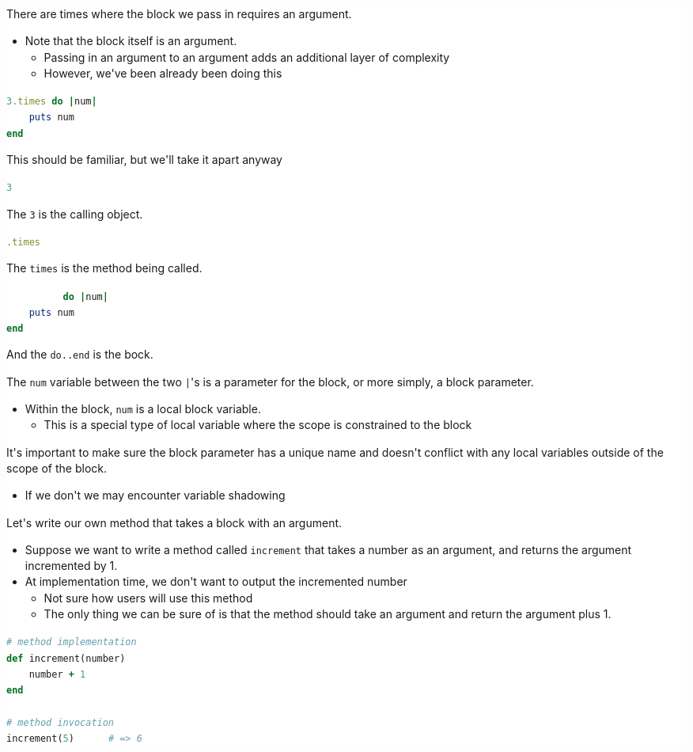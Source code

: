 There are times where the block we pass in requires an argument.
- Note that the block itself is an argument.
	- Passing in an argument to an argument adds an additional layer of complexity
	- However, we've been already been doing this

```ruby
3.times do |num|
	puts num
end
```

This should be familiar, but we'll take it apart anyway

```ruby
3
```

The `3` is the calling object.

```ruby
.times
```

The `times` is the method being called.

```ruby
	      do |num|
	puts num
end
```

And the `do..end` is the bock. 

The `num` variable between the two `|`'s is a parameter for the block, or more simply, a block parameter.
- Within the block, `num` is a local block variable.
	- This is a special type of local variable where the scope is constrained to the block

It's important to make sure the block parameter has a unique name and doesn't conflict with any local variables outside of the scope of the block.
- If we don't we may encounter variable shadowing

Let's write our own method that takes a block with an argument.
- Suppose we want to write a method called `increment` that takes a number as an argument, and returns the argument incremented by 1.
- At implementation time, we don't want to output the incremented number
	- Not sure how users will use this method
	- The only thing we can be sure of is that the method should take an argument and return the argument plus 1.

```ruby
# method implementation
def increment(number)
	number + 1
end

# method invocation
increment(5)      # => 6
```
